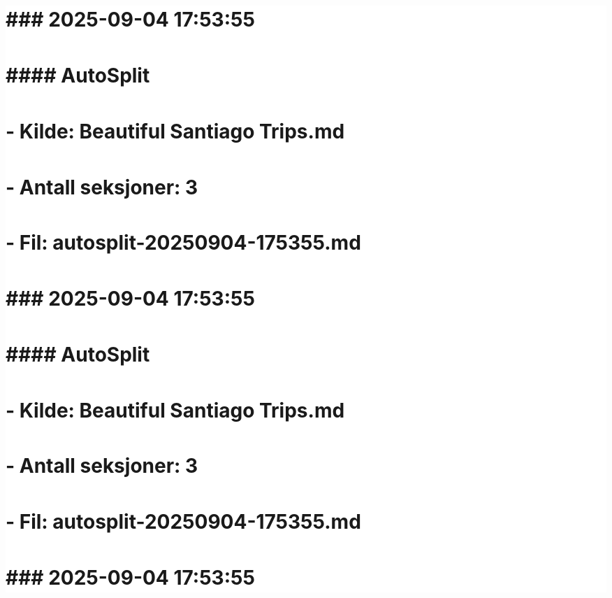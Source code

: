 #

#

#

#

# \### 2025-09-04 17:53:55

# \#### AutoSplit

# \- Kilde: Beautiful Santiago Trips.md

# \- Antall seksjoner: 3

# \- Fil: autosplit-20250904-175355.md

#

#

#

#

# \### 2025-09-04 17:53:55

# \#### AutoSplit

# \- Kilde: Beautiful Santiago Trips.md

# \- Antall seksjoner: 3

# \- Fil: autosplit-20250904-175355.md

#

#

#

#

# \### 2025-09-04 17:53:55
